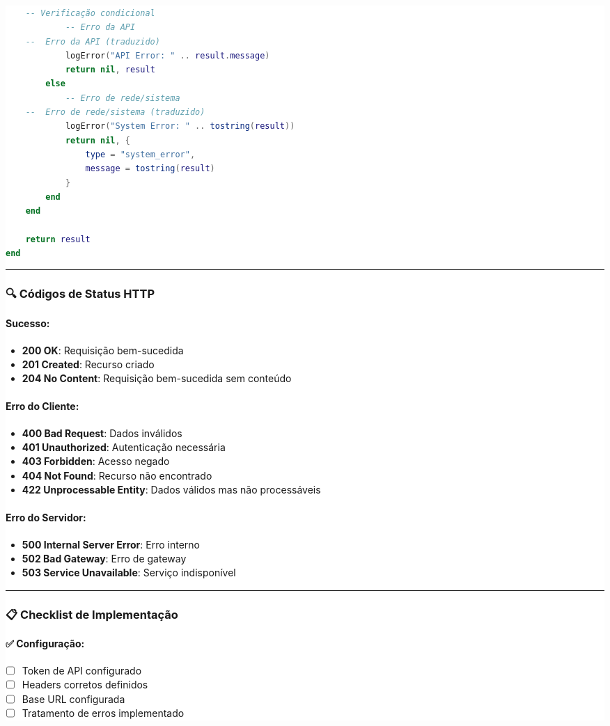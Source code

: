 ```lua
    -- Verificação condicional
            -- Erro da API
    --  Erro da API (traduzido)
            logError("API Error: " .. result.message)
            return nil, result
        else
            -- Erro de rede/sistema
    --  Erro de rede/sistema (traduzido)
            logError("System Error: " .. tostring(result))
            return nil, {
                type = "system_error",
                message = tostring(result)
            }
        end
    end
    
    return result
end
```

---

### **🔍 Códigos de Status HTTP**

#### **Sucesso:**
- **200 OK**: Requisição bem-sucedida
- **201 Created**: Recurso criado
- **204 No Content**: Requisição bem-sucedida sem conteúdo

#### **Erro do Cliente:**
- **400 Bad Request**: Dados inválidos
- **401 Unauthorized**: Autenticação necessária
- **403 Forbidden**: Acesso negado
- **404 Not Found**: Recurso não encontrado
- **422 Unprocessable Entity**: Dados válidos mas não processáveis

#### **Erro do Servidor:**
- **500 Internal Server Error**: Erro interno
- **502 Bad Gateway**: Erro de gateway
- **503 Service Unavailable**: Serviço indisponível

---

### **📋 Checklist de Implementação**

#### **✅ Configuração:**
- [ ] Token de API configurado
- [ ] Headers corretos definidos
- [ ] Base URL configurada
- [ ] Tratamento de erros implementado
